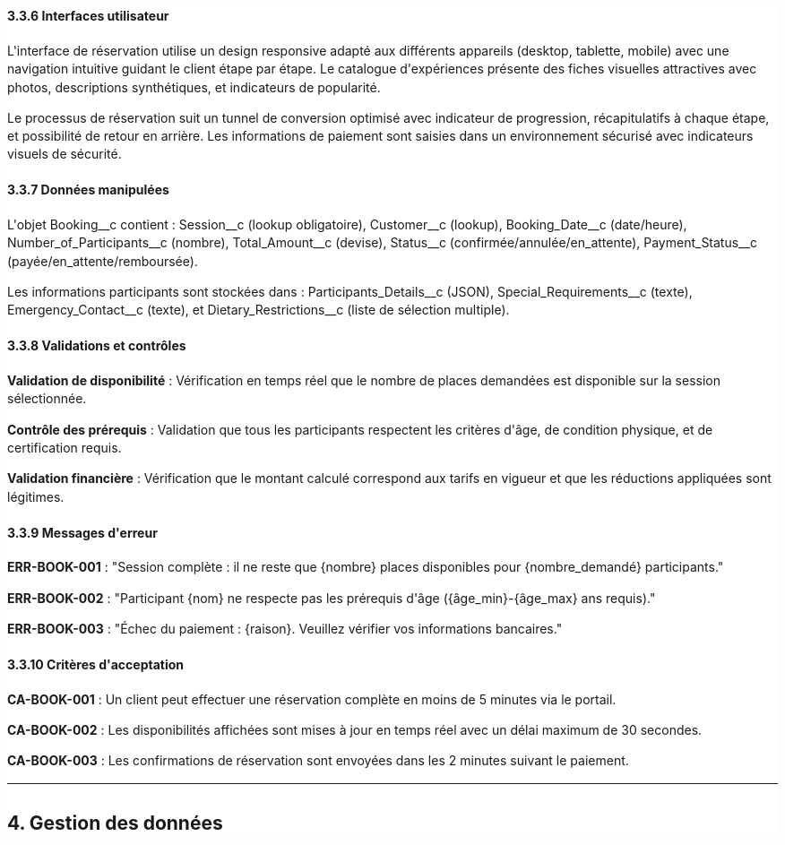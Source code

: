 #### 3.3.6 Interfaces utilisateur

L'interface de réservation utilise un design responsive adapté aux différents appareils (desktop, tablette, mobile) avec une navigation intuitive guidant le client étape par étape. Le catalogue d'expériences présente des fiches visuelles attractives avec photos, descriptions synthétiques, et indicateurs de popularité.

Le processus de réservation suit un tunnel de conversion optimisé avec indicateur de progression, récapitulatifs à chaque étape, et possibilité de retour en arrière. Les informations de paiement sont saisies dans un environnement sécurisé avec indicateurs visuels de sécurité.

#### 3.3.7 Données manipulées

L'objet Booking__c contient : Session__c (lookup obligatoire), Customer__c (lookup), Booking_Date__c (date/heure), Number_of_Participants__c (nombre), Total_Amount__c (devise), Status__c (confirmée/annulée/en_attente), Payment_Status__c (payée/en_attente/remboursée).

Les informations participants sont stockées dans : Participants_Details__c (JSON), Special_Requirements__c (texte), Emergency_Contact__c (texte), et Dietary_Restrictions__c (liste de sélection multiple).

#### 3.3.8 Validations et contrôles

**Validation de disponibilité** : Vérification en temps réel que le nombre de places demandées est disponible sur la session sélectionnée.

**Contrôle des prérequis** : Validation que tous les participants respectent les critères d'âge, de condition physique, et de certification requis.

**Validation financière** : Vérification que le montant calculé correspond aux tarifs en vigueur et que les réductions appliquées sont légitimes.

#### 3.3.9 Messages d'erreur

**ERR-BOOK-001** : "Session complète : il ne reste que {nombre} places disponibles pour {nombre_demandé} participants."

**ERR-BOOK-002** : "Participant {nom} ne respecte pas les prérequis d'âge ({âge_min}-{âge_max} ans requis)."

**ERR-BOOK-003** : "Échec du paiement : {raison}. Veuillez vérifier vos informations bancaires."

#### 3.3.10 Critères d'acceptation

**CA-BOOK-001** : Un client peut effectuer une réservation complète en moins de 5 minutes via le portail.

**CA-BOOK-002** : Les disponibilités affichées sont mises à jour en temps réel avec un délai maximum de 30 secondes.

**CA-BOOK-003** : Les confirmations de réservation sont envoyées dans les 2 minutes suivant le paiement.

---

## 4. Gestion des données
